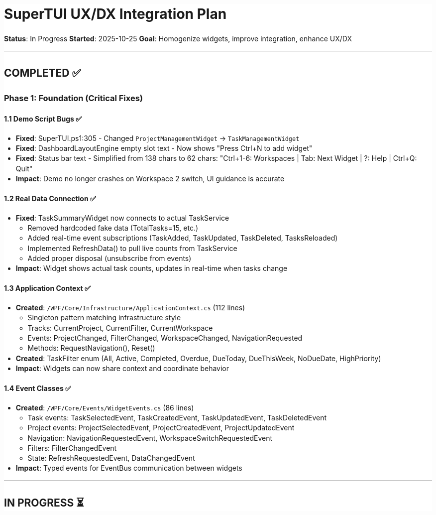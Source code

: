 # SuperTUI UX/DX Integration Plan

**Status**: In Progress
**Started**: 2025-10-25
**Goal**: Homogenize widgets, improve integration, enhance UX/DX

---

## COMPLETED ✅

### Phase 1: Foundation (Critical Fixes)

#### 1.1 Demo Script Bugs ✅
- **Fixed**: SuperTUI.ps1:305 - Changed `ProjectManagementWidget` → `TaskManagementWidget`
- **Fixed**: DashboardLayoutEngine empty slot text - Now shows "Press Ctrl+N to add widget"
- **Fixed**: Status bar text - Simplified from 138 chars to 62 chars: "Ctrl+1-6: Workspaces | Tab: Next Widget | ?: Help | Ctrl+Q: Quit"
- **Impact**: Demo no longer crashes on Workspace 2 switch, UI guidance is accurate

#### 1.2 Real Data Connection ✅
- **Fixed**: TaskSummaryWidget now connects to actual TaskService
  - Removed hardcoded fake data (TotalTasks=15, etc.)
  - Added real-time event subscriptions (TaskAdded, TaskUpdated, TaskDeleted, TasksReloaded)
  - Implemented RefreshData() to pull live counts from TaskService
  - Added proper disposal (unsubscribe from events)
- **Impact**: Widget shows actual task counts, updates in real-time when tasks change

#### 1.3 Application Context ✅
- **Created**: `/WPF/Core/Infrastructure/ApplicationContext.cs` (112 lines)
  - Singleton pattern matching infrastructure style
  - Tracks: CurrentProject, CurrentFilter, CurrentWorkspace
  - Events: ProjectChanged, FilterChanged, WorkspaceChanged, NavigationRequested
  - Methods: RequestNavigation(), Reset()
- **Created**: TaskFilter enum (All, Active, Completed, Overdue, DueToday, DueThisWeek, NoDueDate, HighPriority)
- **Impact**: Widgets can now share context and coordinate behavior

#### 1.4 Event Classes ✅
- **Created**: `/WPF/Core/Events/WidgetEvents.cs` (86 lines)
  - Task events: TaskSelectedEvent, TaskCreatedEvent, TaskUpdatedEvent, TaskDeletedEvent
  - Project events: ProjectSelectedEvent, ProjectCreatedEvent, ProjectUpdatedEvent
  - Navigation: NavigationRequestedEvent, WorkspaceSwitchRequestedEvent
  - Filters: FilterChangedEvent
  - State: RefreshRequestedEvent, DataChangedEvent
- **Impact**: Typed events for EventBus communication between widgets

---

## IN PROGRESS ⏳
